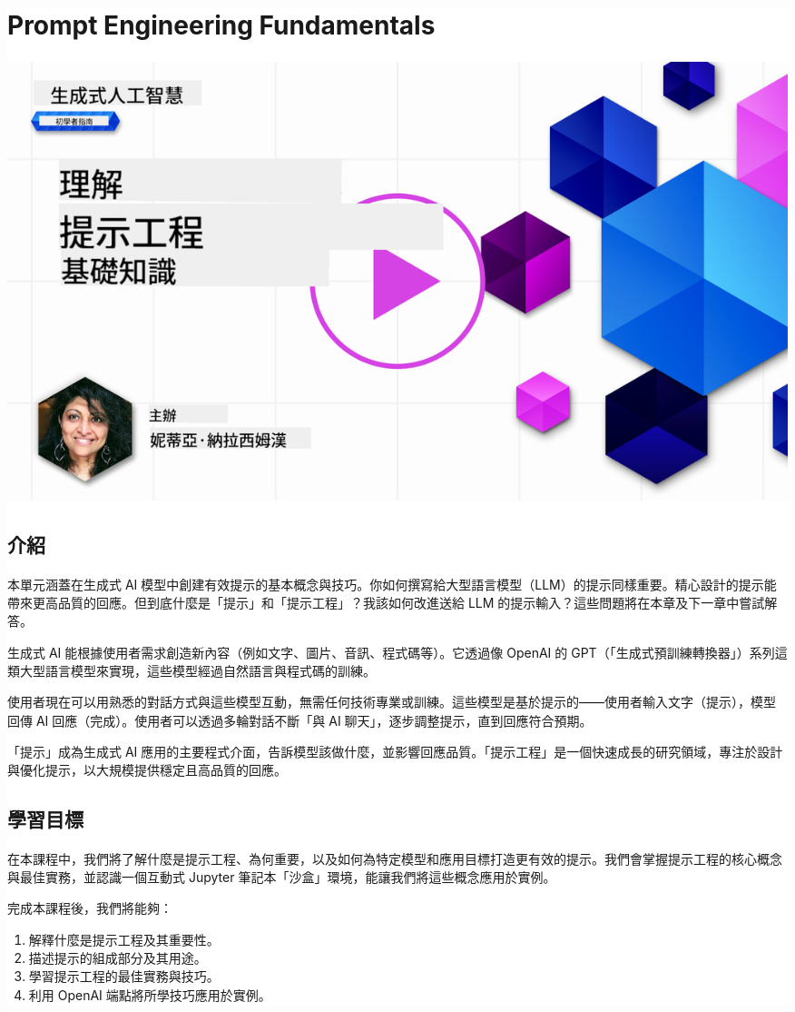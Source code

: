 
# Prompt Engineering Fundamentals

[![Prompt Engineering Fundamentals](../../../translated_images/04-lesson-banner.a2c90deba7fedacda69f35b41636a8951ec91c2e33f5420b1254534ac85bc18e.mo.png)](https://aka.ms/gen-ai-lesson4-gh?WT.mc_id=academic-105485-koreyst)

## 介紹  
本單元涵蓋在生成式 AI 模型中創建有效提示的基本概念與技巧。你如何撰寫給大型語言模型（LLM）的提示同樣重要。精心設計的提示能帶來更高品質的回應。但到底什麼是「提示」和「提示工程」？我該如何改進送給 LLM 的提示輸入？這些問題將在本章及下一章中嘗試解答。

生成式 AI 能根據使用者需求創造新內容（例如文字、圖片、音訊、程式碼等）。它透過像 OpenAI 的 GPT（「生成式預訓練轉換器」）系列這類大型語言模型來實現，這些模型經過自然語言與程式碼的訓練。

使用者現在可以用熟悉的對話方式與這些模型互動，無需任何技術專業或訓練。這些模型是基於提示的——使用者輸入文字（提示），模型回傳 AI 回應（完成）。使用者可以透過多輪對話不斷「與 AI 聊天」，逐步調整提示，直到回應符合預期。

「提示」成為生成式 AI 應用的主要程式介面，告訴模型該做什麼，並影響回應品質。「提示工程」是一個快速成長的研究領域，專注於設計與優化提示，以大規模提供穩定且高品質的回應。

## 學習目標  

在本課程中，我們將了解什麼是提示工程、為何重要，以及如何為特定模型和應用目標打造更有效的提示。我們會掌握提示工程的核心概念與最佳實務，並認識一個互動式 Jupyter 筆記本「沙盒」環境，能讓我們將這些概念應用於實例。

完成本課程後，我們將能夠：

1. 解釋什麼是提示工程及其重要性。  
2. 描述提示的組成部分及其用途。  
3. 學習提示工程的最佳實務與技巧。  
4. 利用 OpenAI 端點將所學技巧應用於實例。

